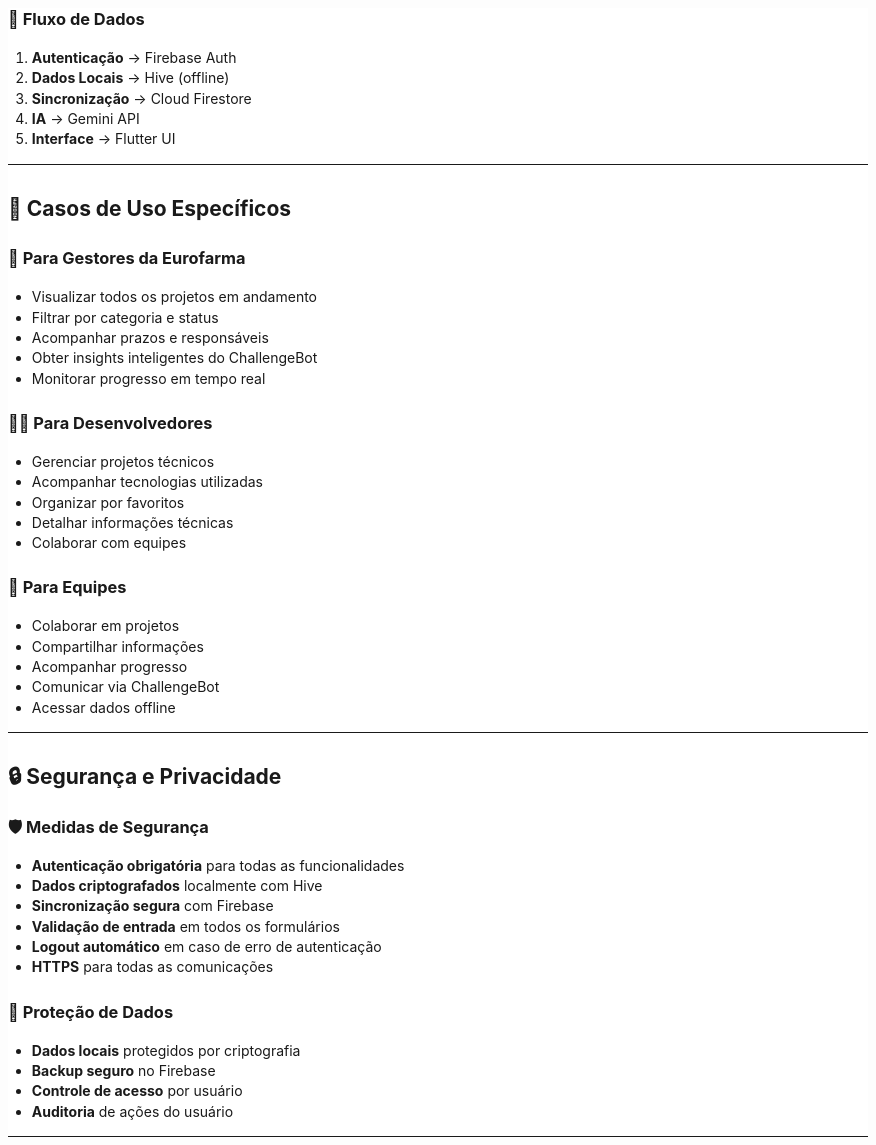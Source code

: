 ### 🔄 **Fluxo de Dados**
1. **Autenticação** → Firebase Auth
2. **Dados Locais** → Hive (offline)
3. **Sincronização** → Cloud Firestore
4. **IA** → Gemini API
5. **Interface** → Flutter UI

---

## 🎯 **Casos de Uso Específicos**

### 👔 **Para Gestores da Eurofarma**
- Visualizar todos os projetos em andamento
- Filtrar por categoria e status
- Acompanhar prazos e responsáveis
- Obter insights inteligentes do ChallengeBot
- Monitorar progresso em tempo real

### 👨‍💻 **Para Desenvolvedores**
- Gerenciar projetos técnicos
- Acompanhar tecnologias utilizadas
- Organizar por favoritos
- Detalhar informações técnicas
- Colaborar com equipes

### 👥 **Para Equipes**
- Colaborar em projetos
- Compartilhar informações
- Acompanhar progresso
- Comunicar via ChallengeBot
- Acessar dados offline

---

## 🔒 **Segurança e Privacidade**

### 🛡️ **Medidas de Segurança**
- **Autenticação obrigatória** para todas as funcionalidades
- **Dados criptografados** localmente com Hive
- **Sincronização segura** com Firebase
- **Validação de entrada** em todos os formulários
- **Logout automático** em caso de erro de autenticação
- **HTTPS** para todas as comunicações

### 🔐 **Proteção de Dados**
- **Dados locais** protegidos por criptografia
- **Backup seguro** no Firebase
- **Controle de acesso** por usuário
- **Auditoria** de ações do usuário

---